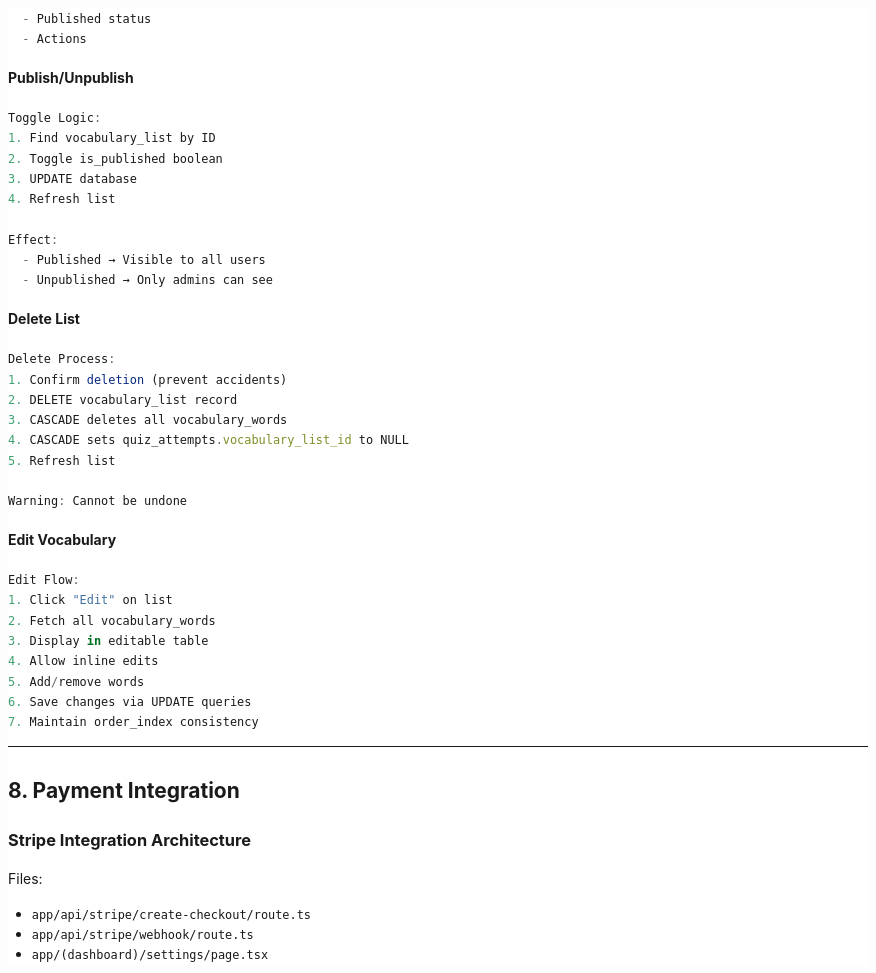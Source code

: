 ```typescript
  - Published status
  - Actions
```

#### Publish/Unpublish
```typescript
Toggle Logic:
1. Find vocabulary_list by ID
2. Toggle is_published boolean
3. UPDATE database
4. Refresh list

Effect:
  - Published → Visible to all users
  - Unpublished → Only admins can see
```

#### Delete List
```typescript
Delete Process:
1. Confirm deletion (prevent accidents)
2. DELETE vocabulary_list record
3. CASCADE deletes all vocabulary_words
4. CASCADE sets quiz_attempts.vocabulary_list_id to NULL
5. Refresh list

Warning: Cannot be undone
```

#### Edit Vocabulary
```typescript
Edit Flow:
1. Click "Edit" on list
2. Fetch all vocabulary_words
3. Display in editable table
4. Allow inline edits
5. Add/remove words
6. Save changes via UPDATE queries
7. Maintain order_index consistency
```

---

## 8. Payment Integration

### Stripe Integration Architecture

Files:
- `app/api/stripe/create-checkout/route.ts`
- `app/api/stripe/webhook/route.ts`
- `app/(dashboard)/settings/page.tsx`
